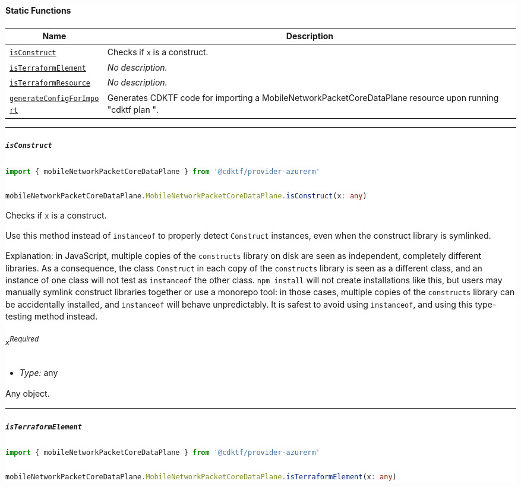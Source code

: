 #### Static Functions <a name="Static Functions" id="Static Functions"></a>

| **Name** | **Description** |
| --- | --- |
| <code><a href="#@cdktf/provider-azurerm.mobileNetworkPacketCoreDataPlane.MobileNetworkPacketCoreDataPlane.isConstruct">isConstruct</a></code> | Checks if `x` is a construct. |
| <code><a href="#@cdktf/provider-azurerm.mobileNetworkPacketCoreDataPlane.MobileNetworkPacketCoreDataPlane.isTerraformElement">isTerraformElement</a></code> | *No description.* |
| <code><a href="#@cdktf/provider-azurerm.mobileNetworkPacketCoreDataPlane.MobileNetworkPacketCoreDataPlane.isTerraformResource">isTerraformResource</a></code> | *No description.* |
| <code><a href="#@cdktf/provider-azurerm.mobileNetworkPacketCoreDataPlane.MobileNetworkPacketCoreDataPlane.generateConfigForImport">generateConfigForImport</a></code> | Generates CDKTF code for importing a MobileNetworkPacketCoreDataPlane resource upon running "cdktf plan <stack-name>". |

---

##### `isConstruct` <a name="isConstruct" id="@cdktf/provider-azurerm.mobileNetworkPacketCoreDataPlane.MobileNetworkPacketCoreDataPlane.isConstruct"></a>

```typescript
import { mobileNetworkPacketCoreDataPlane } from '@cdktf/provider-azurerm'

mobileNetworkPacketCoreDataPlane.MobileNetworkPacketCoreDataPlane.isConstruct(x: any)
```

Checks if `x` is a construct.

Use this method instead of `instanceof` to properly detect `Construct`
instances, even when the construct library is symlinked.

Explanation: in JavaScript, multiple copies of the `constructs` library on
disk are seen as independent, completely different libraries. As a
consequence, the class `Construct` in each copy of the `constructs` library
is seen as a different class, and an instance of one class will not test as
`instanceof` the other class. `npm install` will not create installations
like this, but users may manually symlink construct libraries together or
use a monorepo tool: in those cases, multiple copies of the `constructs`
library can be accidentally installed, and `instanceof` will behave
unpredictably. It is safest to avoid using `instanceof`, and using
this type-testing method instead.

###### `x`<sup>Required</sup> <a name="x" id="@cdktf/provider-azurerm.mobileNetworkPacketCoreDataPlane.MobileNetworkPacketCoreDataPlane.isConstruct.parameter.x"></a>

- *Type:* any

Any object.

---

##### `isTerraformElement` <a name="isTerraformElement" id="@cdktf/provider-azurerm.mobileNetworkPacketCoreDataPlane.MobileNetworkPacketCoreDataPlane.isTerraformElement"></a>

```typescript
import { mobileNetworkPacketCoreDataPlane } from '@cdktf/provider-azurerm'

mobileNetworkPacketCoreDataPlane.MobileNetworkPacketCoreDataPlane.isTerraformElement(x: any)
```
